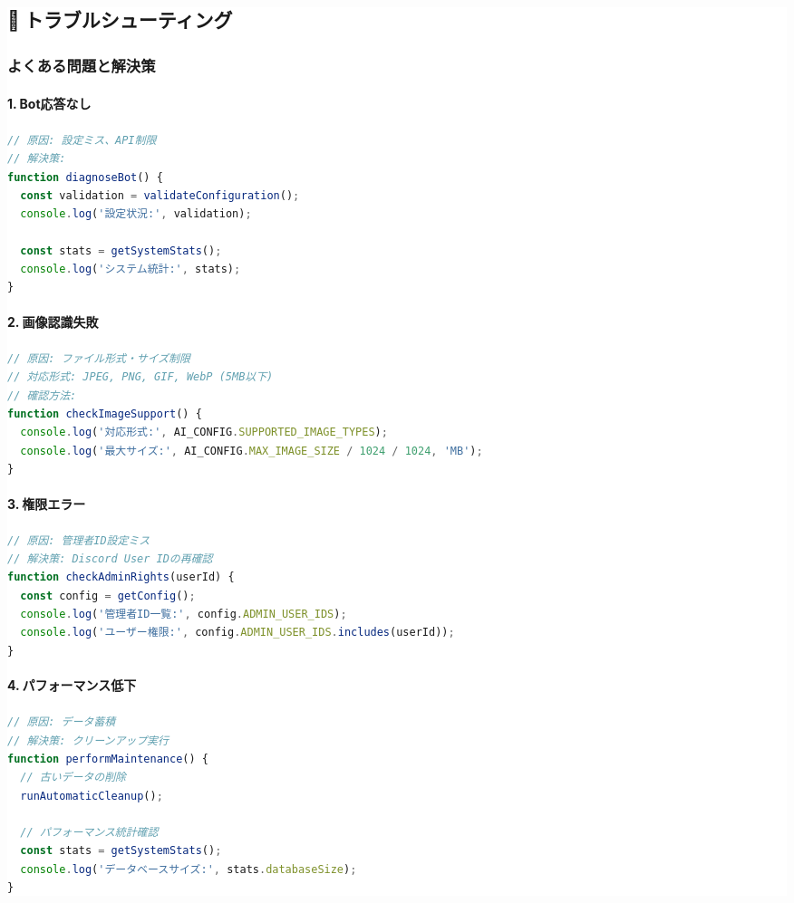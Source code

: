 ## 🚨 トラブルシューティング

### よくある問題と解決策

#### 1. Bot応答なし
```javascript
// 原因: 設定ミス、API制限
// 解決策:
function diagnoseBot() {
  const validation = validateConfiguration();
  console.log('設定状況:', validation);
  
  const stats = getSystemStats();
  console.log('システム統計:', stats);
}
```

#### 2. 画像認識失敗
```javascript
// 原因: ファイル形式・サイズ制限
// 対応形式: JPEG, PNG, GIF, WebP (5MB以下)
// 確認方法:
function checkImageSupport() {
  console.log('対応形式:', AI_CONFIG.SUPPORTED_IMAGE_TYPES);
  console.log('最大サイズ:', AI_CONFIG.MAX_IMAGE_SIZE / 1024 / 1024, 'MB');
}
```

#### 3. 権限エラー
```javascript
// 原因: 管理者ID設定ミス
// 解決策: Discord User IDの再確認
function checkAdminRights(userId) {
  const config = getConfig();
  console.log('管理者ID一覧:', config.ADMIN_USER_IDS);
  console.log('ユーザー権限:', config.ADMIN_USER_IDS.includes(userId));
}
```

#### 4. パフォーマンス低下
```javascript
// 原因: データ蓄積
// 解決策: クリーンアップ実行
function performMaintenance() {
  // 古いデータの削除
  runAutomaticCleanup();
  
  // パフォーマンス統計確認
  const stats = getSystemStats();
  console.log('データベースサイズ:', stats.databaseSize);
}
```
